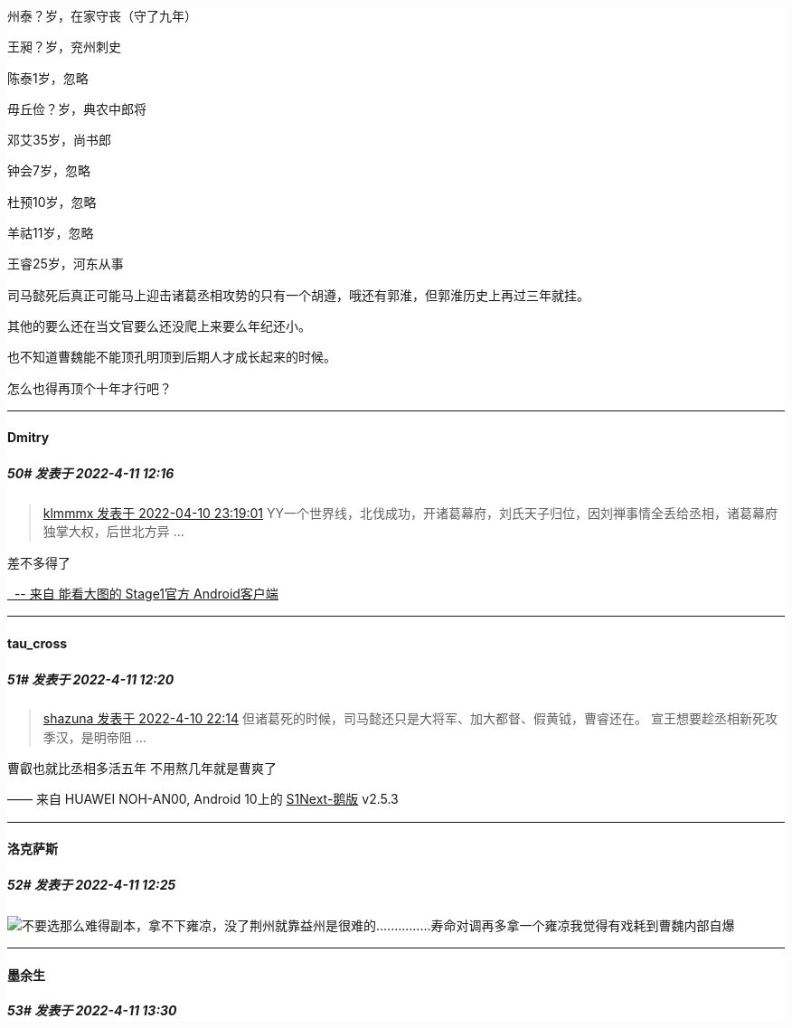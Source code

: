 州泰？岁，在家守丧（守了九年）

王昶？岁，兖州刺史

陈泰1岁，忽略

毋丘俭？岁，典农中郎将

邓艾35岁，尚书郎

钟会7岁，忽略

杜预10岁，忽略

羊祜11岁，忽略

王睿25岁，河东从事

司马懿死后真正可能马上迎击诸葛丞相攻势的只有一个胡遵，哦还有郭淮，但郭淮历史上再过三年就挂。

其他的要么还在当文官要么还没爬上来要么年纪还小。

也不知道曹魏能不能顶孔明顶到后期人才成长起来的时候。

怎么也得再顶个十年才行吧？

*****

####  Dmitry  
##### 50#       发表于 2022-4-11 12:16

<blockquote><a href="httphttps://bbs.saraba1st.com/2b/forum.php?mod=redirect&amp;goto=findpost&amp;pid=55396984&amp;ptid=2063721" target="_blank">klmmmx 发表于 2022-04-10 23:19:01</a>
YY一个世界线，北伐成功，开诸葛幕府，刘氏天子归位，因刘禅事情全丢给丞相，诸葛幕府独掌大权，后世北方异 ...</blockquote>差不多得了

[  -- 来自 能看大图的 Stage1官方 Android客户端](https://www.coolapk.com/apk/140634)

*****

####  tau_cross  
##### 51#       发表于 2022-4-11 12:20

<blockquote><a href="httphttps://bbs.saraba1st.com/2b/forum.php?mod=redirect&amp;goto=findpost&amp;pid=55396091&amp;ptid=2063721" target="_blank">shazuna 发表于 2022-4-10 22:14</a>
但诸葛死的时候，司马懿还只是大将军、加大都督、假黄钺，曹睿还在。 宣王想要趁丞相新死攻季汉，是明帝阻 ...</blockquote>
曹叡也就比丞相多活五年 不用熬几年就是曹爽了

—— 来自 HUAWEI NOH-AN00, Android 10上的 [S1Next-鹅版](https://github.com/ykrank/S1-Next/releases) v2.5.3

*****

####  洛克萨斯  
##### 52#       发表于 2022-4-11 12:25

<img src="https://static.saraba1st.com/image/smiley/face2017/068.png" referrerpolicy="no-referrer">不要选那么难得副本，拿不下雍凉，没了荆州就靠益州是很难的...............寿命对调再多拿一个雍凉我觉得有戏耗到曹魏内部自爆

*****

####  墨余生  
##### 53#       发表于 2022-4-11 13:30
